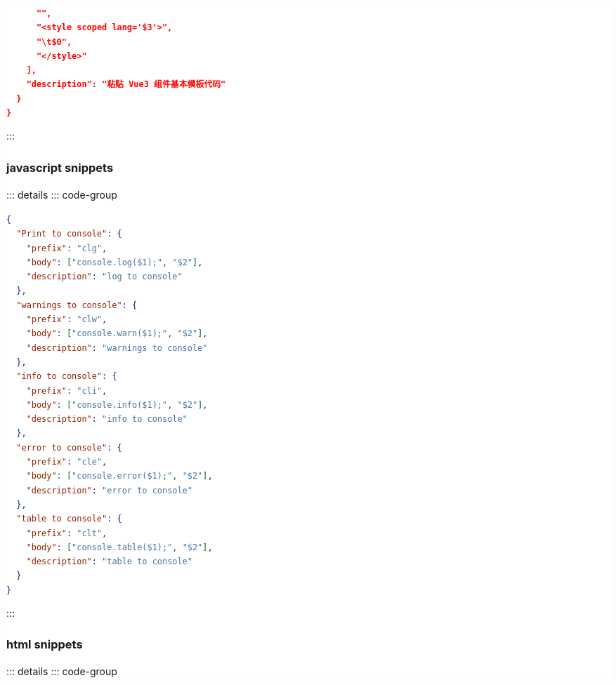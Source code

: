 ```json [vue.json]
      "",
      "<style scoped lang='$3'>",
      "\t$0",
      "</style>"
    ],
    "description": "粘贴 Vue3 组件基本模板代码"
  }
}
```

:::

### javascript snippets

::: details
::: code-group

```json [javascript.json]
{
  "Print to console": {
    "prefix": "clg",
    "body": ["console.log($1);", "$2"],
    "description": "log to console"
  },
  "warnings to console": {
    "prefix": "clw",
    "body": ["console.warn($1);", "$2"],
    "description": "warnings to console"
  },
  "info to console": {
    "prefix": "cli",
    "body": ["console.info($1);", "$2"],
    "description": "info to console"
  },
  "error to console": {
    "prefix": "cle",
    "body": ["console.error($1);", "$2"],
    "description": "error to console"
  },
  "table to console": {
    "prefix": "clt",
    "body": ["console.table($1);", "$2"],
    "description": "table to console"
  }
}
```

:::

### html snippets

::: details
::: code-group
